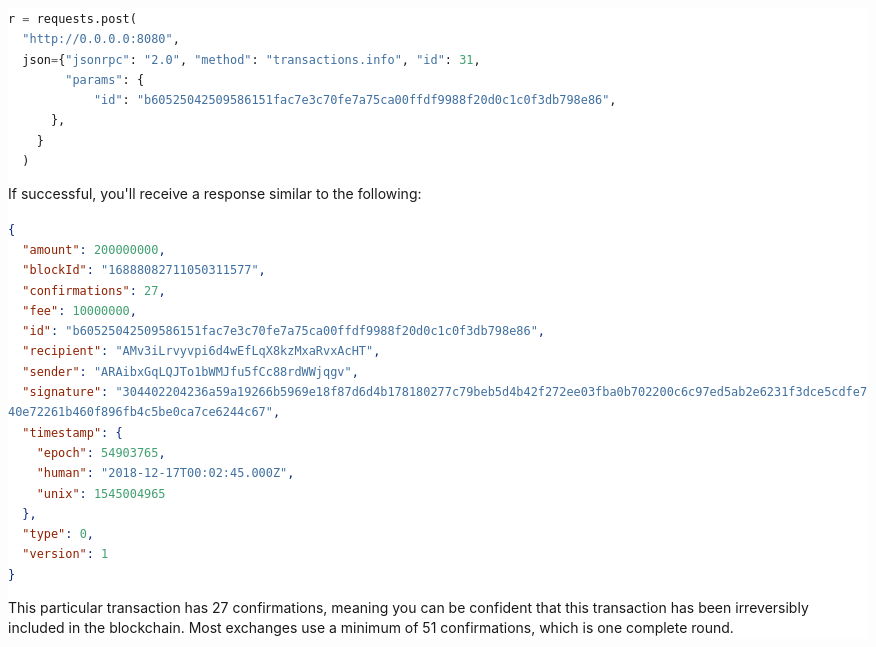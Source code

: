 ```python
r = requests.post(
  "http://0.0.0.0:8080",
  json={"jsonrpc": "2.0", "method": "transactions.info", "id": 31,
        "params": {
            "id": "b60525042509586151fac7e3c70fe7a75ca00ffdf9988f20d0c1c0f3db798e86",
      },
    }
  )
```


If successful, you'll receive a response similar to the following:

```json
{
  "amount": 200000000,
  "blockId": "16888082711050311577",
  "confirmations": 27,
  "fee": 10000000,
  "id": "b60525042509586151fac7e3c70fe7a75ca00ffdf9988f20d0c1c0f3db798e86",
  "recipient": "AMv3iLrvyvpi6d4wEfLqX8kzMxaRvxAcHT",
  "sender": "ARAibxGqLQJTo1bWMJfu5fCc88rdWWjqgv",
  "signature": "304402204236a59a19266b5969e18f87d6d4b178180277c79beb5d4b42f272ee03fba0b702200c6c97ed5ab2e6231f3dce5cdfe740e72261b460f896fb4c5be0ca7ce6244c67",
  "timestamp": {
    "epoch": 54903765,
    "human": "2018-12-17T00:02:45.000Z",
    "unix": 1545004965
  },
  "type": 0,
  "version": 1
}
```

This particular transaction has 27 confirmations, meaning you can be confident that this transaction has been irreversibly included in the blockchain. Most exchanges use a minimum of 51 confirmations, which is one complete round.
